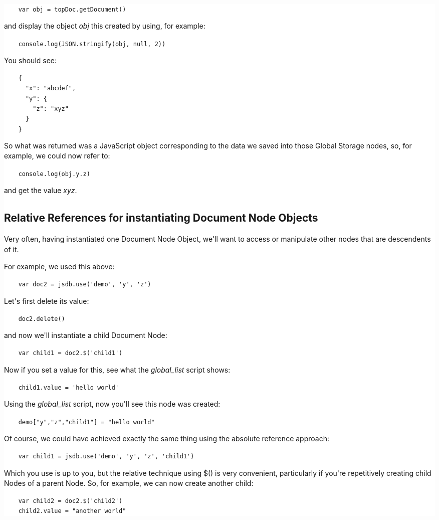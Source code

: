         var obj = topDoc.getDocument()

and display the object *obj* this created by using, for example:

        console.log(JSON.stringify(obj, null, 2))

You should see:

        {
          "x": "abcdef",
          "y": {
            "z": "xyz"
          }
        }

So what was returned was a JavaScript object corresponding to the data we saved into those Global Storage
nodes, so, for example, we could now refer to:

        console.log(obj.y.z)

and get the value *xyz*.



## Relative References for instantiating Document Node Objects

Very often, having instantiated one Document Node Object, we'll want to access or manipulate
other nodes that are descendents of it.

For example, we used this above:

        var doc2 = jsdb.use('demo', 'y', 'z')

Let's first delete its value:

        doc2.delete()

and now we'll instantiate a child Document Node:

        var child1 = doc2.$('child1')

Now if you set a value for this, see what the *global_list* script shows:

        child1.value = 'hello world'

Using the *global_list* script, now you'll see this node was created:

        demo["y","z","child1"] = "hello world"

Of course, we could have achieved exactly the same thing using the absolute reference approach:

        var child1 = jsdb.use('demo', 'y', 'z', 'child1')

Which you use is up to you, but the relative technique using $() is very convenient, particularly
if you're repetitively creating child Nodes of a parent Node. So, for example, we can now create another child:

        var child2 = doc2.$('child2')
        child2.value = "another world"
